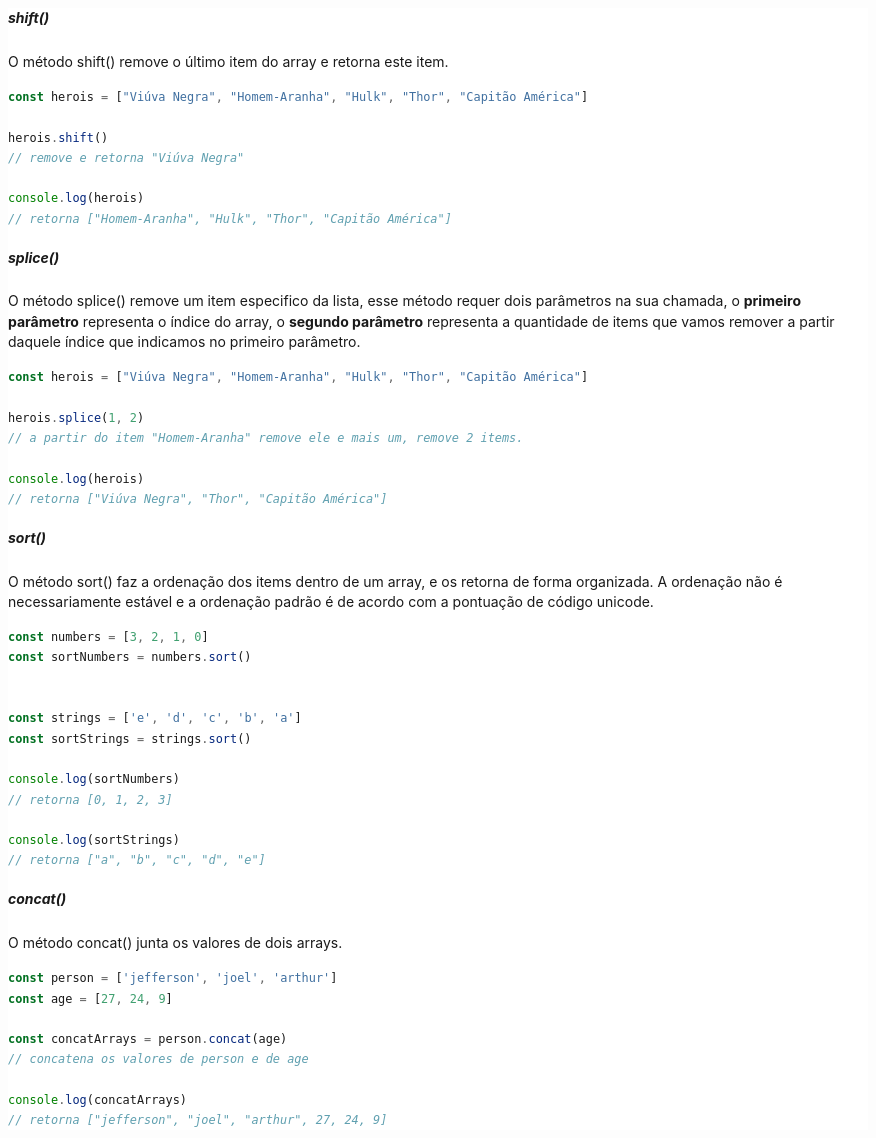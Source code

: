 ##### shift()
O método shift() remove o último item do array e retorna este item.
```Javascript
const herois = ["Viúva Negra", "Homem-Aranha", "Hulk", "Thor", "Capitão América"]

herois.shift()
// remove e retorna "Viúva Negra"

console.log(herois)
// retorna ["Homem-Aranha", "Hulk", "Thor", "Capitão América"]

```

##### splice()
O método splice() remove um item especifico da lista, esse método requer dois parâmetros na sua chamada, o **primeiro parâmetro** representa o índice do array, o **segundo parâmetro** representa a quantidade de items que vamos remover a partir daquele índice que indicamos no primeiro parâmetro.

```Javascript
const herois = ["Viúva Negra", "Homem-Aranha", "Hulk", "Thor", "Capitão América"]

herois.splice(1, 2)
// a partir do item "Homem-Aranha" remove ele e mais um, remove 2 items.

console.log(herois)
// retorna ["Viúva Negra", "Thor", "Capitão América"]

```

##### sort()
O método sort() faz a ordenação dos items dentro de um array, e os retorna de forma organizada. A ordenação não é necessariamente estável e a ordenação padrão é de acordo com a  pontuação de código unicode.

```Javascript
const numbers = [3, 2, 1, 0]
const sortNumbers = numbers.sort()


const strings = ['e', 'd', 'c', 'b', 'a']
const sortStrings = strings.sort()

console.log(sortNumbers)
// retorna [0, 1, 2, 3]

console.log(sortStrings)
// retorna ["a", "b", "c", "d", "e"]
```

##### concat()
O método concat() junta os valores de dois arrays.

```Javascript
const person = ['jefferson', 'joel', 'arthur']
const age = [27, 24, 9]

const concatArrays = person.concat(age)
// concatena os valores de person e de age

console.log(concatArrays)
// retorna ["jefferson", "joel", "arthur", 27, 24, 9]
```
